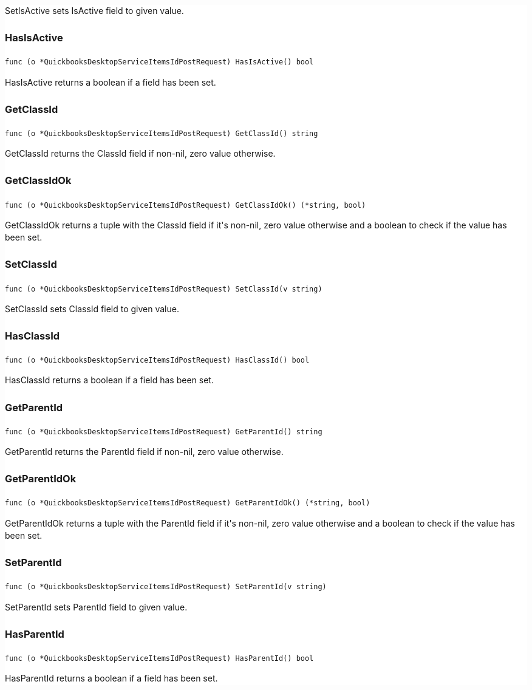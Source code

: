 SetIsActive sets IsActive field to given value.

### HasIsActive

`func (o *QuickbooksDesktopServiceItemsIdPostRequest) HasIsActive() bool`

HasIsActive returns a boolean if a field has been set.

### GetClassId

`func (o *QuickbooksDesktopServiceItemsIdPostRequest) GetClassId() string`

GetClassId returns the ClassId field if non-nil, zero value otherwise.

### GetClassIdOk

`func (o *QuickbooksDesktopServiceItemsIdPostRequest) GetClassIdOk() (*string, bool)`

GetClassIdOk returns a tuple with the ClassId field if it's non-nil, zero value otherwise
and a boolean to check if the value has been set.

### SetClassId

`func (o *QuickbooksDesktopServiceItemsIdPostRequest) SetClassId(v string)`

SetClassId sets ClassId field to given value.

### HasClassId

`func (o *QuickbooksDesktopServiceItemsIdPostRequest) HasClassId() bool`

HasClassId returns a boolean if a field has been set.

### GetParentId

`func (o *QuickbooksDesktopServiceItemsIdPostRequest) GetParentId() string`

GetParentId returns the ParentId field if non-nil, zero value otherwise.

### GetParentIdOk

`func (o *QuickbooksDesktopServiceItemsIdPostRequest) GetParentIdOk() (*string, bool)`

GetParentIdOk returns a tuple with the ParentId field if it's non-nil, zero value otherwise
and a boolean to check if the value has been set.

### SetParentId

`func (o *QuickbooksDesktopServiceItemsIdPostRequest) SetParentId(v string)`

SetParentId sets ParentId field to given value.

### HasParentId

`func (o *QuickbooksDesktopServiceItemsIdPostRequest) HasParentId() bool`

HasParentId returns a boolean if a field has been set.
